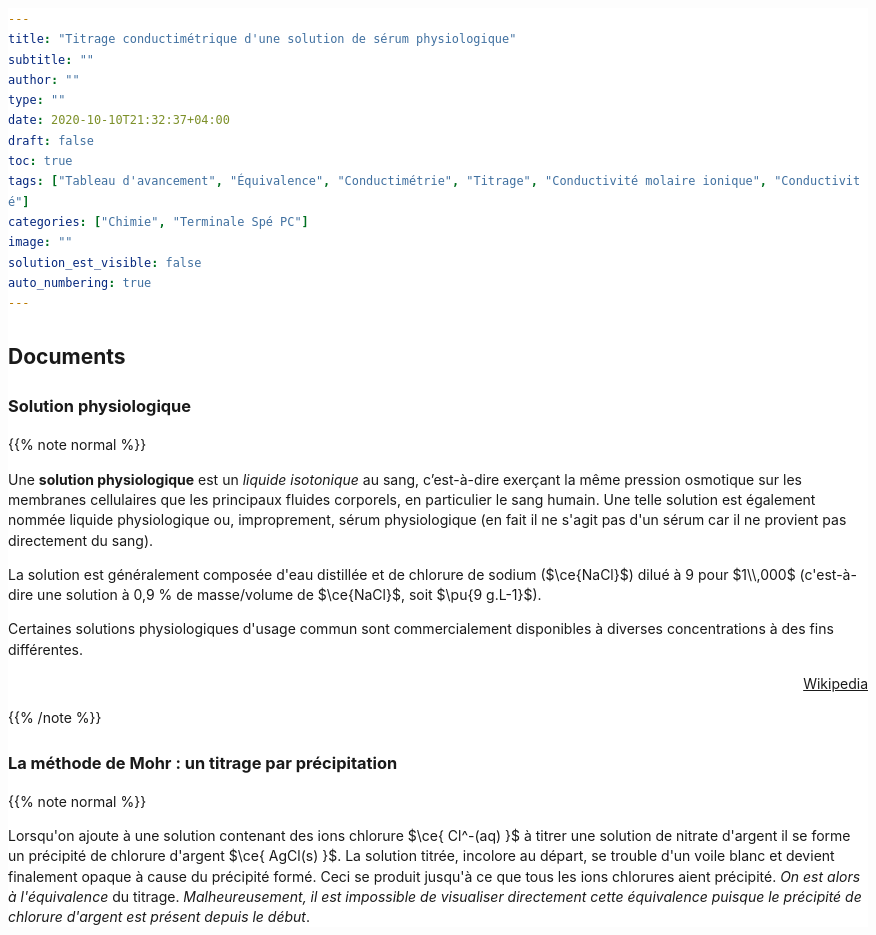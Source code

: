 ```yaml
---
title: "Titrage conductimétrique d'une solution de sérum physiologique"
subtitle: ""
author: ""
type: ""
date: 2020-10-10T21:32:37+04:00
draft: false
toc: true
tags: ["Tableau d'avancement", "Équivalence", "Conductimétrie", "Titrage", "Conductivité molaire ionique", "Conductivité"]
categories: ["Chimie", "Terminale Spé PC"]
image: ""
solution_est_visible: false
auto_numbering: true
---
```


## Documents

### Solution physiologique

{{% note normal %}}

Une **solution physiologique** est un *liquide isotonique* au sang, c’est-à-dire exerçant la même pression osmotique sur les membranes cellulaires que les principaux fluides corporels, en particulier le sang humain. Une telle solution est également nommée liquide physiologique ou, improprement, sérum physiologique (en fait il ne s'agit pas d'un sérum car il ne provient pas directement du sang).

La solution est généralement composée d'eau distillée et de chlorure de sodium ($\ce{NaCl}$) dilué à 9 pour $1\\,000$ (c'est-à-dire une solution à 0,9&nbsp;% de masse/volume de $\ce{NaCl}$, soit $\pu{9 g.L-1}$).

Certaines solutions physiologiques d'usage commun sont commercialement disponibles à diverses concentrations à des fins différentes.
<div style="text-align: right;">
<a href="https://fr.wikipedia.org/wiki/Solution_physiologique">Wikipedia</a>
</div>

{{% /note %}}

### La méthode de Mohr : un titrage par précipitation

{{% note normal %}}

Lorsqu'on ajoute à une solution contenant des ions chlorure $\ce{ Cl^-(aq) }$ à titrer une solution de nitrate d'argent il se forme un précipité de chlorure d'argent $\ce{ AgCl(s) }$. La solution titrée, incolore au départ, se trouble d'un voile blanc et devient finalement opaque à cause du précipité formé. Ceci se produit jusqu'à ce que tous les ions chlorures aient précipité. *On est alors à l'équivalence* du titrage.
*Malheureusement, il est impossible de visualiser directement cette équivalence puisque le précipité de chlorure d'argent est présent depuis le début*.
